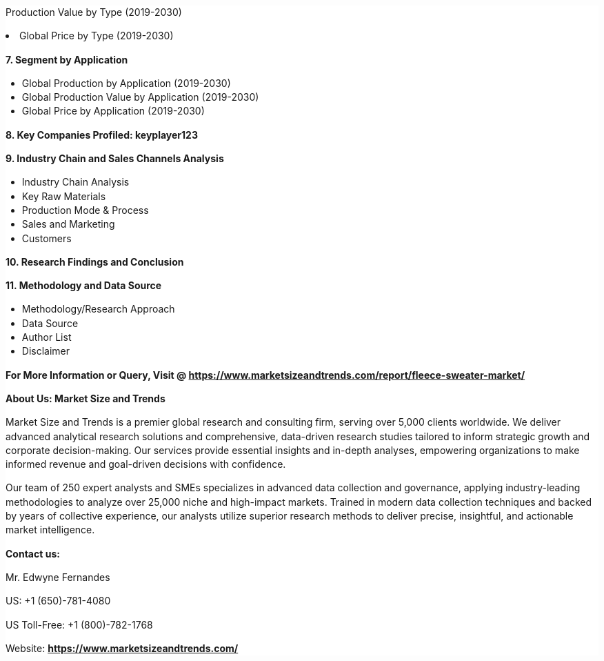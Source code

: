 Production Value by Type (2019-2030)</li><li>Global Price by Type (2019-2030)</li></ul><p><strong>7. Segment by Application</strong></p><ul><li>Global Production by Application (2019-2030)</li><li>Global Production Value by Application (2019-2030)</li><li>Global Price by Application (2019-2030)</li></ul><p><strong>8. Key Companies Profiled: keyplayer123</strong></p><p><strong>9. Industry Chain and Sales Channels Analysis</strong></p><ul><li>Industry Chain Analysis</li><li>Key Raw Materials</li><li>Production Mode &amp; Process</li><li>Sales and Marketing</li><li>Customers</li></ul><p><strong>10. Research Findings and Conclusion</strong></p><p><strong>11. Methodology and Data Source</strong></p><ul><li>Methodology/Research Approach</li><li>Data Source</li><li>Author List</li><li>Disclaimer</li></ul></p><p><strong>For More Information or Query, Visit @ <a href="https://www.marketsizeandtrends.com/report/fleece-sweater-market/">https://www.marketsizeandtrends.com/report/fleece-sweater-market/</a></strong></p><p><strong>About Us: Market Size and Trends</strong></p><p>Market Size and Trends is a premier global research and consulting firm, serving over 5,000 clients worldwide. We deliver advanced analytical research solutions and comprehensive, data-driven research studies tailored to inform strategic growth and corporate decision-making. Our services provide essential insights and in-depth analyses, empowering organizations to make informed revenue and goal-driven decisions with confidence.</p><p>Our team of 250 expert analysts and SMEs specializes in advanced data collection and governance, applying industry-leading methodologies to analyze over 25,000 niche and high-impact markets. Trained in modern data collection techniques and backed by years of collective experience, our analysts utilize superior research methods to deliver precise, insightful, and actionable market intelligence.</p><p><strong>Contact us:</strong></p><p>Mr. Edwyne Fernandes</p><p>US: +1 (650)-781-4080</p><p>US Toll-Free: +1 (800)-782-1768</p><p>Website: <strong><a href="https://www.marketsizeandtrends.com/">https://www.marketsizeandtrends.com/</a></strong></p>

